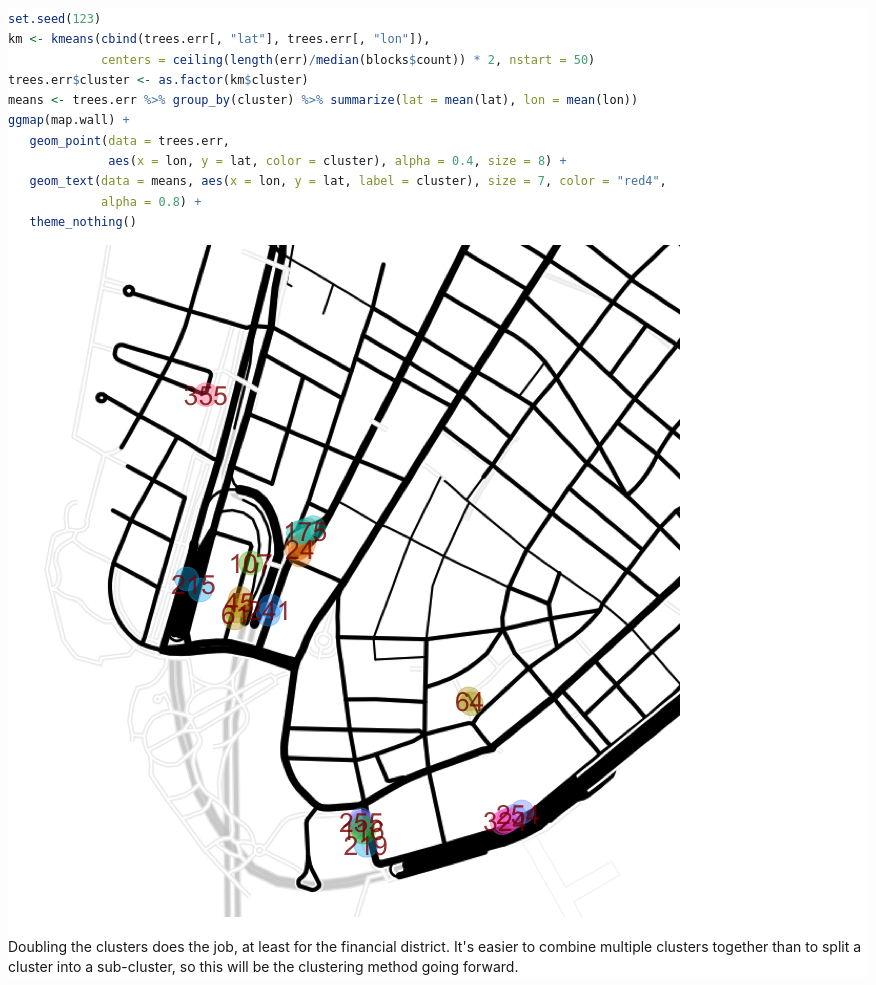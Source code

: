 ```r
set.seed(123)
km <- kmeans(cbind(trees.err[, "lat"], trees.err[, "lon"]), 
             centers = ceiling(length(err)/median(blocks$count)) * 2, nstart = 50)
trees.err$cluster <- as.factor(km$cluster)
means <- trees.err %>% group_by(cluster) %>% summarize(lat = mean(lat), lon = mean(lon))
ggmap(map.wall) + 
   geom_point(data = trees.err,
              aes(x = lon, y = lat, color = cluster), alpha = 0.4, size = 8) +
   geom_text(data = means, aes(x = lon, y = lat, label = cluster), size = 7, color = "red4", 
             alpha = 0.8) +
   theme_nothing() 
```

![](Figs/wall-street-revised-1.png)

Doubling the clusters does the job, at least for the financial district. It's easier to combine multiple clusters together than to split a cluster into a sub-cluster, so this will be the clustering method going forward. 


[^1]: **New York City Street Tree Map Beta**  
[^2]: **NYC Open Data**  
[^3]:  **Geonames Find Nearby Streets (FNS) API, Find Nearest Intersection (FNI)**  